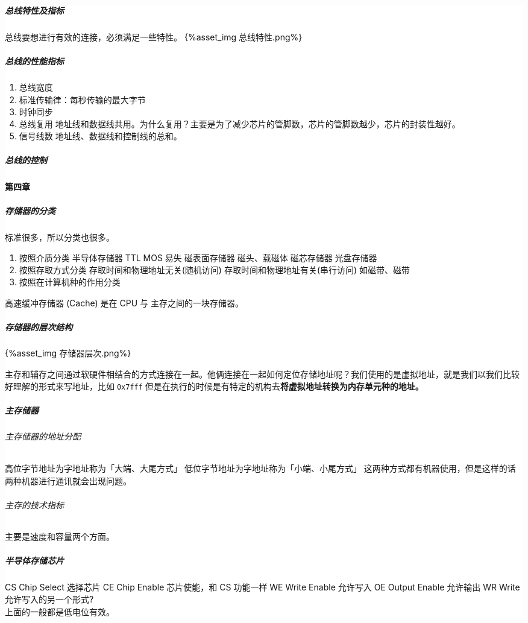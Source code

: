 ##### 总线特性及指标
总线要想进行有效的连接，必须满足一些特性。
{%asset_img 总线特性.png%}

##### 总线的性能指标
1. 总线宽度
2. 标准传输律：每秒传输的最大字节
3. 时钟同步
4. 总线复用 地址线和数据线共用。为什么复用？主要是为了减少芯片的管脚数，芯片的管脚数越少，芯片的封装性越好。
5. 信号线数 地址线、数据线和控制线的总和。

##### 总线的控制

#### 第四章

##### 存储器的分类

标准很多，所以分类也很多。
1. 按照介质分类
    半导体存储器 TTL MOS    易失
    磁表面存储器 磁头、载磁体
    磁芯存储器
    光盘存储器
2. 按照存取方式分类
    存取时间和物理地址无关(随机访问)
    存取时间和物理地址有关(串行访问) 如磁带、磁带
3. 按照在计算机种的作用分类

高速缓冲存储器 (Cache) 是在 CPU 与 主存之间的一块存储器。

##### 存储器的层次结构
{%asset_img 存储器层次.png%}

主存和辅存之间通过软硬件相结合的方式连接在一起。他俩连接在一起如何定位存储地址呢？我们使用的是虚拟地址，就是我们以我们比较好理解的形式来写地址，比如 `0x7fff` 但是在执行的时候是有特定的机构去**将虚拟地址转换为内存单元种的地址。**

##### 主存储器

###### 主存储器的地址分配

高位字节地址为字地址称为「大端、大尾方式」
低位字节地址为字地址称为「小端、小尾方式」
这两种方式都有机器使用，但是这样的话两种机器进行通讯就会出现问题。

###### 主存的技术指标

主要是速度和容量两个方面。

##### 半导体存储芯片

CS Chip Select   选择芯片
CE Chip Enable   芯片使能，和 CS 功能一样
WE Write Enable  允许写入
OE Output Enable 允许输出
WR Write         允许写入的另一个形式?  
上面的一般都是低电位有效。
